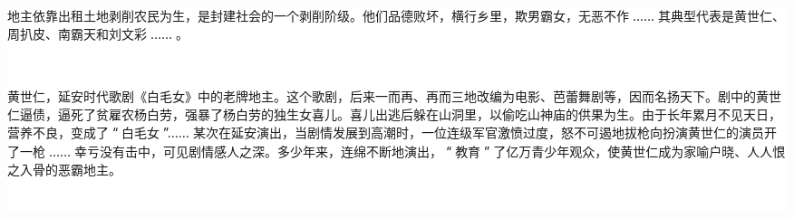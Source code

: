  <p class="p2">
  <span class="s1">
   地主依靠出租土地剥削农民为生，是封建社会的一个剥削阶级。他们品德败坏，横行乡里，欺男霸女，无恶不作
  </span>
  <span class="s2">
   ……
  </span>
  <span class="s1">
   其典型代表是黄世仁、周扒皮、南霸天和刘文彩
  </span>
  <span class="s2">
   ……
  </span>
  <span class="s1">
   。
  </span>
 </p>
 <p class="p1">
  <span class="s1">
  </span>
  <br/>
 </p>
 <p class="p2">
  <span class="s1">
   黄世仁，延安时代歌剧《白毛女》中的老牌地主。这个歌剧，后来一而再、再而三地改编为电影、芭蕾舞剧等，因而名扬天下。剧中的黄世仁逼债，逼死了贫雇农杨白劳，强暴了杨白劳的独生女喜儿。喜儿出逃后躲在山洞里，以偷吃山神庙的供果为生。由于长年累月不见天日，营养不良，变成了
  </span>
  <span class="s2">
   “
  </span>
  <span class="s1">
   白毛女
  </span>
  <span class="s2">
   ”……
  </span>
  <span class="s1">
   某次在延安演出，当剧情发展到高潮时，一位连级军官激愤过度，怒不可遏地拔枪向扮演黄世仁的演员开了一枪
  </span>
  <span class="s2">
   ……
  </span>
  <span class="s1">
   幸亏没有击中，可见剧情感人之深。多少年来，连绵不断地演出，
  </span>
  <span class="s2">
   “
  </span>
  <span class="s1">
   教育
  </span>
  <span class="s2">
   ”
  </span>
  <span class="s1">
   了亿万青少年观众，使黄世仁成为家喻户晓、人人恨之入骨的恶霸地主。
  </span>
 </p>
 <p class="p1">
  <span class="s1">
  </span>
  <br/>
 </p>
 <p class="p2">